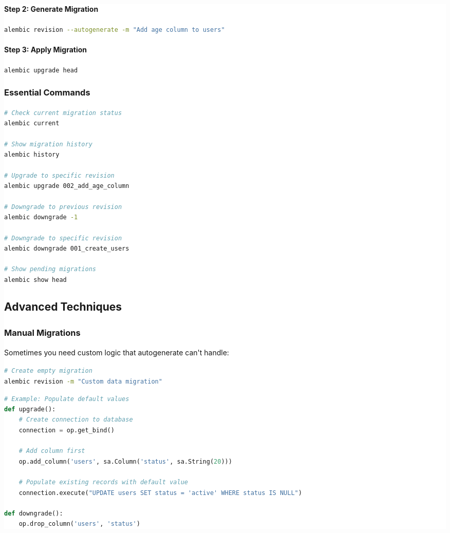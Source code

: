 #### Step 2: Generate Migration
```bash
alembic revision --autogenerate -m "Add age column to users"
```

#### Step 3: Apply Migration
```bash
alembic upgrade head
```

### Essential Commands

```bash
# Check current migration status
alembic current

# Show migration history
alembic history

# Upgrade to specific revision
alembic upgrade 002_add_age_column

# Downgrade to previous revision
alembic downgrade -1

# Downgrade to specific revision
alembic downgrade 001_create_users

# Show pending migrations
alembic show head
```

## Advanced Techniques

### Manual Migrations

Sometimes you need custom logic that autogenerate can't handle:

```bash
# Create empty migration
alembic revision -m "Custom data migration"
```

```python
# Example: Populate default values
def upgrade():
    # Create connection to database
    connection = op.get_bind()
    
    # Add column first
    op.add_column('users', sa.Column('status', sa.String(20)))
    
    # Populate existing records with default value
    connection.execute("UPDATE users SET status = 'active' WHERE status IS NULL")

def downgrade():
    op.drop_column('users', 'status')
```
